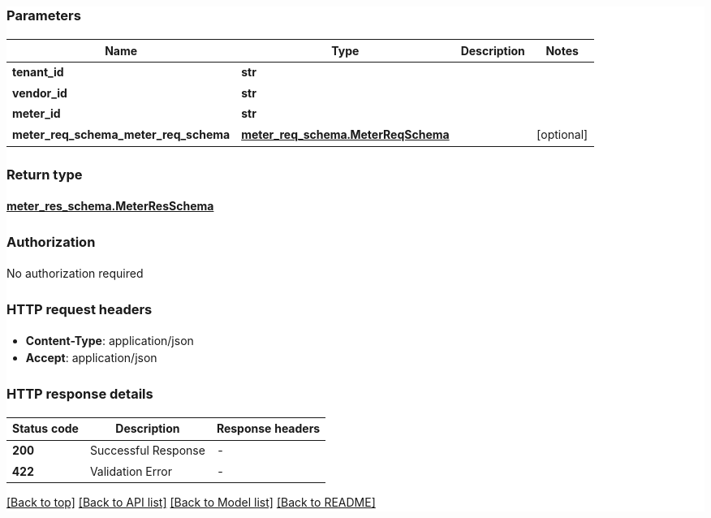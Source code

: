 ### Parameters

Name | Type | Description  | Notes
------------- | ------------- | ------------- | -------------
 **tenant_id** | **str**|  |
 **vendor_id** | **str**|  |
 **meter_id** | **str**|  |
 **meter_req_schema_meter_req_schema** | [**meter_req_schema.MeterReqSchema**](MeterReqSchema.md)|  | [optional]

### Return type

[**meter_res_schema.MeterResSchema**](MeterResSchema.md)

### Authorization

No authorization required

### HTTP request headers

 - **Content-Type**: application/json
 - **Accept**: application/json

### HTTP response details
| Status code | Description | Response headers |
|-------------|-------------|------------------|
**200** | Successful Response |  -  |
**422** | Validation Error |  -  |

[[Back to top]](#) [[Back to API list]](../README.md#documentation-for-api-endpoints) [[Back to Model list]](../README.md#documentation-for-models) [[Back to README]](../README.md)

